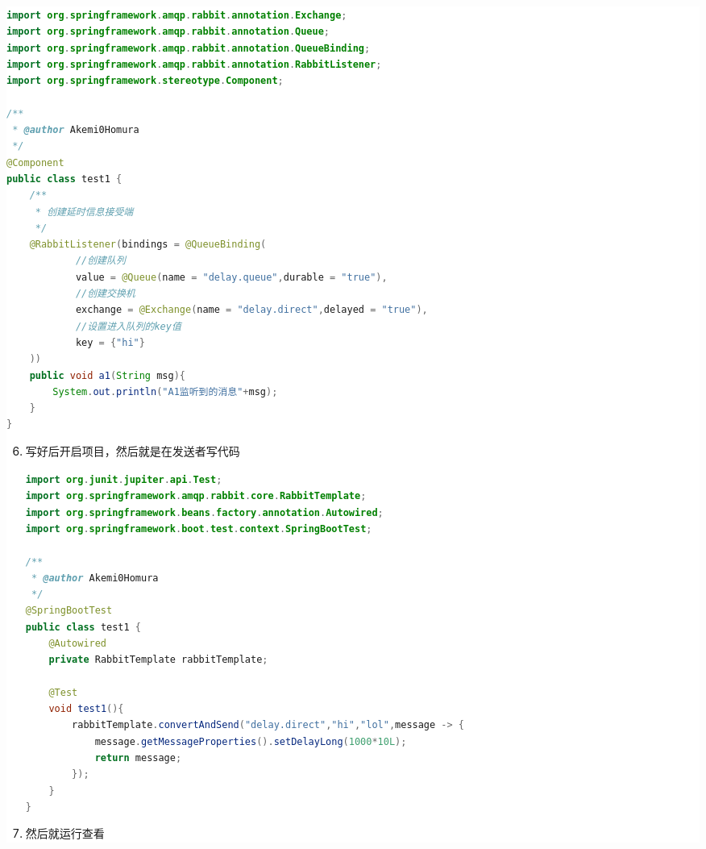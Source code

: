    ```java
   import org.springframework.amqp.rabbit.annotation.Exchange;
   import org.springframework.amqp.rabbit.annotation.Queue;
   import org.springframework.amqp.rabbit.annotation.QueueBinding;
   import org.springframework.amqp.rabbit.annotation.RabbitListener;
   import org.springframework.stereotype.Component;
   
   /**
    * @author Akemi0Homura
    */
   @Component
   public class test1 {
       /**
        * 创建延时信息接受端
        */
       @RabbitListener(bindings = @QueueBinding(
               //创建队列
               value = @Queue(name = "delay.queue",durable = "true"),
               //创建交换机
               exchange = @Exchange(name = "delay.direct",delayed = "true"),
               //设置进入队列的key值
               key = {"hi"}
       ))
       public void a1(String msg){
           System.out.println("A1监听到的消息"+msg);
       }
   }
   ```

6. 写好后开启项目，然后就是在发送者写代码

   ```java
   import org.junit.jupiter.api.Test;
   import org.springframework.amqp.rabbit.core.RabbitTemplate;
   import org.springframework.beans.factory.annotation.Autowired;
   import org.springframework.boot.test.context.SpringBootTest;
   
   /**
    * @author Akemi0Homura
    */
   @SpringBootTest
   public class test1 {
       @Autowired
       private RabbitTemplate rabbitTemplate;
   
       @Test
       void test1(){
           rabbitTemplate.convertAndSend("delay.direct","hi","lol",message -> {
               message.getMessageProperties().setDelayLong(1000*10L);
               return message;
           });
       }
   }
   ```

7. 然后就运行查看
